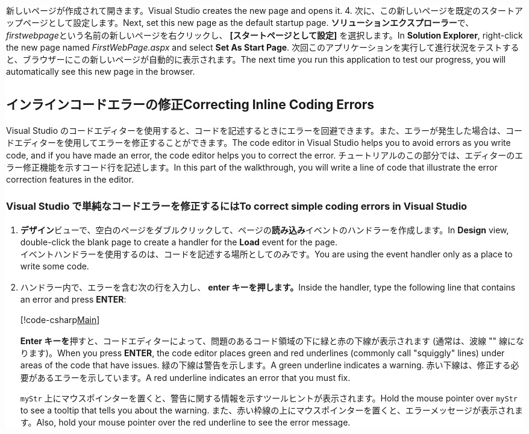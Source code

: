  <span data-ttu-id="e5377-145">新しいページが作成されて開きます。</span><span class="sxs-lookup"><span data-stu-id="e5377-145">Visual Studio creates the new page and opens it.</span></span>
4. <span data-ttu-id="e5377-146">次に、この新しいページを既定のスタートアップページとして設定します。</span><span class="sxs-lookup"><span data-stu-id="e5377-146">Next, set this new page as the default startup page.</span></span> <span data-ttu-id="e5377-147">**ソリューションエクスプローラー**で、 *firstwebpage*という名前の新しいページを右クリックし、 **[スタートページとして設定]** を選択します。</span><span class="sxs-lookup"><span data-stu-id="e5377-147">In **Solution Explorer**, right-click the new page named *FirstWebPage.aspx* and select **Set As Start Page**.</span></span> <span data-ttu-id="e5377-148">次回このアプリケーションを実行して進行状況をテストすると、ブラウザーにこの新しいページが自動的に表示されます。</span><span class="sxs-lookup"><span data-stu-id="e5377-148">The next time you run this application to test our progress, you will automatically see this new page in the browser.</span></span>

## <a name="correcting-inline-coding-errors"></a><span data-ttu-id="e5377-149">インラインコードエラーの修正</span><span class="sxs-lookup"><span data-stu-id="e5377-149">Correcting Inline Coding Errors</span></span>

<span data-ttu-id="e5377-150">Visual Studio のコードエディターを使用すると、コードを記述するときにエラーを回避できます。また、エラーが発生した場合は、コードエディターを使用してエラーを修正することができます。</span><span class="sxs-lookup"><span data-stu-id="e5377-150">The code editor in Visual Studio helps you to avoid errors as you write code, and if you have made an error, the code editor helps you to correct the error.</span></span> <span data-ttu-id="e5377-151">チュートリアルのこの部分では、エディターのエラー修正機能を示すコード行を記述します。</span><span class="sxs-lookup"><span data-stu-id="e5377-151">In this part of the walkthrough, you will write a line of code that illustrate the error correction features in the editor.</span></span>

### <a name="to-correct-simple-coding-errors-in-visual-studio"></a><span data-ttu-id="e5377-152">Visual Studio で単純なコードエラーを修正するには</span><span class="sxs-lookup"><span data-stu-id="e5377-152">To correct simple coding errors in Visual Studio</span></span>

1. <span data-ttu-id="e5377-153">**デザイン**ビューで、空白のページをダブルクリックして、ページの**読み込み**イベントのハンドラーを作成します。</span><span class="sxs-lookup"><span data-stu-id="e5377-153">In **Design** view, double-click the blank page to create a handler for the **Load** event for the page.</span></span>   
   <span data-ttu-id="e5377-154">イベントハンドラーを使用するのは、コードを記述する場所としてのみです。</span><span class="sxs-lookup"><span data-stu-id="e5377-154">You are using the event handler only as a place to write some code.</span></span>
2. <span data-ttu-id="e5377-155">ハンドラー内で、エラーを含む次の行を入力し、 **enter キーを押します。**</span><span class="sxs-lookup"><span data-stu-id="e5377-155">Inside the handler, type the following line that contains an error and press **ENTER**:</span></span>

    [!code-csharp[Main](code-editing-in-web-forms-pages/samples/sample1.cs)]

   <span data-ttu-id="e5377-156">**Enter キーを**押すと、コードエディターによって、問題のあるコード領域の下に緑と赤の下線が表示されます (通常は、波線 &quot;&quot; 線になります)。</span><span class="sxs-lookup"><span data-stu-id="e5377-156">When you press **ENTER**, the code editor places green and red underlines (commonly call &quot;squiggly&quot; lines) under areas of the code that have issues.</span></span> <span data-ttu-id="e5377-157">緑の下線は警告を示します。</span><span class="sxs-lookup"><span data-stu-id="e5377-157">A green underline indicates a warning.</span></span> <span data-ttu-id="e5377-158">赤い下線は、修正する必要があるエラーを示しています。</span><span class="sxs-lookup"><span data-stu-id="e5377-158">A red underline indicates an error that you must fix.</span></span> 

    <span data-ttu-id="e5377-159">`myStr` 上にマウスポインターを置くと、警告に関する情報を示すツールヒントが表示されます。</span><span class="sxs-lookup"><span data-stu-id="e5377-159">Hold the mouse pointer over `myStr` to see a tooltip that tells you about the warning.</span></span> <span data-ttu-id="e5377-160">また、赤い枠線の上にマウスポインターを置くと、エラーメッセージが表示されます。</span><span class="sxs-lookup"><span data-stu-id="e5377-160">Also, hold your mouse pointer over the red underline to see the error message.</span></span>
